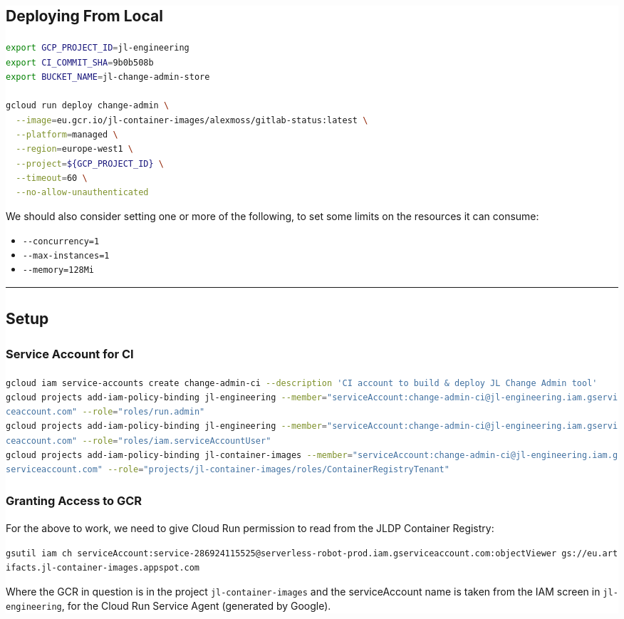 
## Deploying From Local

```sh
export GCP_PROJECT_ID=jl-engineering
export CI_COMMIT_SHA=9b0b508b
export BUCKET_NAME=jl-change-admin-store

gcloud run deploy change-admin \
  --image=eu.gcr.io/jl-container-images/alexmoss/gitlab-status:latest \
  --platform=managed \
  --region=europe-west1 \
  --project=${GCP_PROJECT_ID} \
  --timeout=60 \
  --no-allow-unauthenticated
```

We should also consider setting one or more of the following, to set some limits on the resources it can consume:

- `--concurrency=1`
- `--max-instances=1`
- `--memory=128Mi`

---

## Setup

### Service Account for CI

```sh
gcloud iam service-accounts create change-admin-ci --description 'CI account to build & deploy JL Change Admin tool'
gcloud projects add-iam-policy-binding jl-engineering --member="serviceAccount:change-admin-ci@jl-engineering.iam.gserviceaccount.com" --role="roles/run.admin"
gcloud projects add-iam-policy-binding jl-engineering --member="serviceAccount:change-admin-ci@jl-engineering.iam.gserviceaccount.com" --role="roles/iam.serviceAccountUser"
gcloud projects add-iam-policy-binding jl-container-images --member="serviceAccount:change-admin-ci@jl-engineering.iam.gserviceaccount.com" --role="projects/jl-container-images/roles/ContainerRegistryTenant"
```

### Granting Access to GCR

For the above to work, we need to give Cloud Run permission to read from the JLDP Container Registry:

```sh
gsutil iam ch serviceAccount:service-286924115525@serverless-robot-prod.iam.gserviceaccount.com:objectViewer gs://eu.artifacts.jl-container-images.appspot.com
```

Where the GCR in question is in the project `jl-container-images` and the serviceAccount name is taken from the IAM screen in `jl-engineering`, for the Cloud Run Service Agent (generated by Google).
